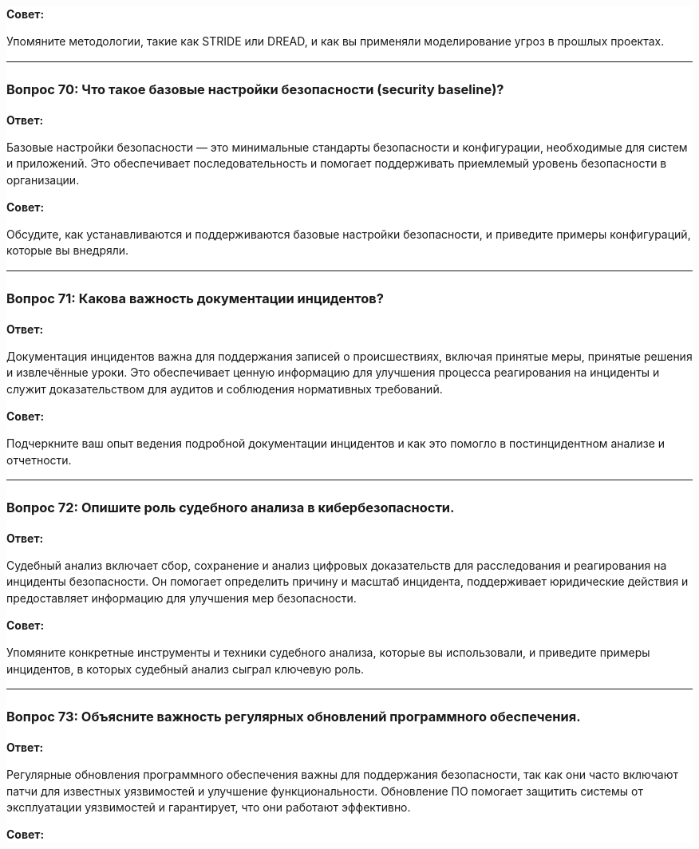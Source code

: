**Совет:**  

Упомяните методологии, такие как STRIDE или DREAD, и как вы применяли моделирование угроз в прошлых проектах.
________________________________________
### Вопрос 70: Что такое базовые настройки безопасности (security baseline)?
**Ответ:**

 Базовые настройки безопасности — это минимальные стандарты безопасности и конфигурации, необходимые для систем и приложений. Это обеспечивает последовательность и помогает поддерживать приемлемый уровень безопасности в организации.

**Совет:**  

Обсудите, как устанавливаются и поддерживаются базовые настройки безопасности, и приведите примеры конфигураций, которые вы внедряли.
________________________________________
### Вопрос 71: Какова важность документации инцидентов?
**Ответ:**

Документация инцидентов важна для поддержания записей о происшествиях, включая принятые меры, принятые решения и извлечённые уроки. Это обеспечивает ценную информацию для улучшения процесса реагирования на инциденты и служит доказательством для аудитов и соблюдения нормативных требований.

**Совет:**  

Подчеркните ваш опыт ведения подробной документации инцидентов и как это помогло в постинцидентном анализе и отчетности.
________________________________________
### Вопрос 72: Опишите роль судебного анализа в кибербезопасности.
**Ответ:**

Судебный анализ включает сбор, сохранение и анализ цифровых доказательств для расследования и реагирования на инциденты безопасности. Он помогает определить причину и масштаб инцидента, поддерживает юридические действия и предоставляет информацию для улучшения мер безопасности.

**Совет:**  

Упомяните конкретные инструменты и техники судебного анализа, которые вы использовали, и приведите примеры инцидентов, в которых судебный анализ сыграл ключевую роль.
________________________________________
### Вопрос 73: Объясните важность регулярных обновлений программного обеспечения.
**Ответ:**

Регулярные обновления программного обеспечения важны для поддержания безопасности, так как они часто включают патчи для известных уязвимостей и улучшение функциональности. Обновление ПО помогает защитить системы от эксплуатации уязвимостей и гарантирует, что они работают эффективно.

**Совет:**  
